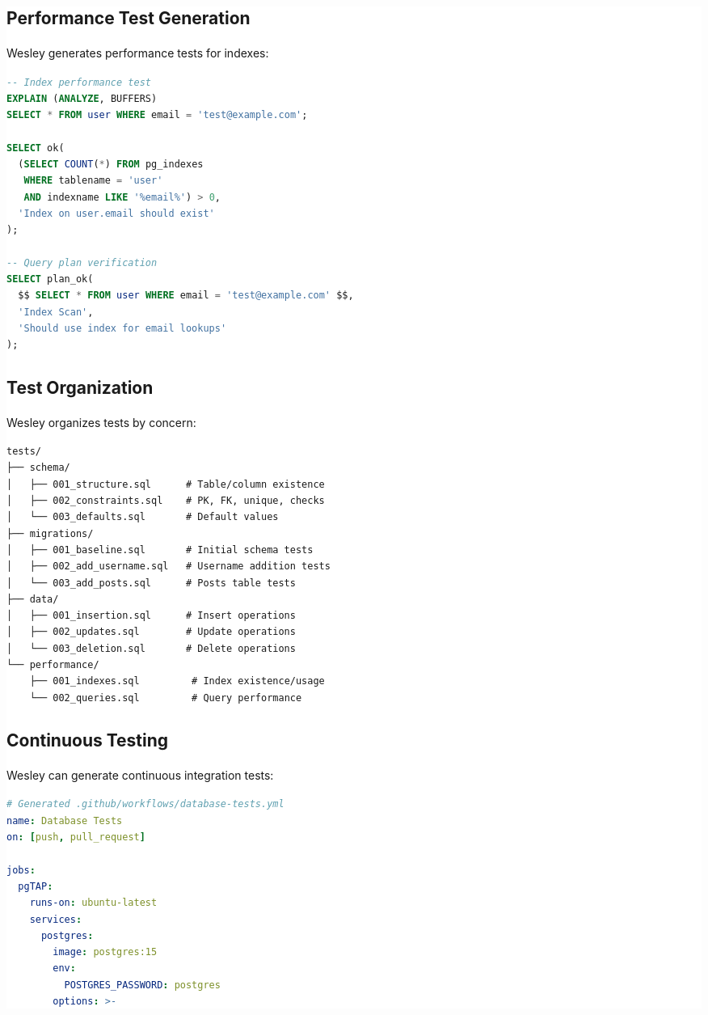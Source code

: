 ## Performance Test Generation

Wesley generates performance tests for indexes:

```sql
-- Index performance test
EXPLAIN (ANALYZE, BUFFERS) 
SELECT * FROM user WHERE email = 'test@example.com';

SELECT ok(
  (SELECT COUNT(*) FROM pg_indexes 
   WHERE tablename = 'user' 
   AND indexname LIKE '%email%') > 0,
  'Index on user.email should exist'
);

-- Query plan verification
SELECT plan_ok(
  $$ SELECT * FROM user WHERE email = 'test@example.com' $$,
  'Index Scan',
  'Should use index for email lookups'
);
```

## Test Organization

Wesley organizes tests by concern:

```
tests/
├── schema/
│   ├── 001_structure.sql      # Table/column existence
│   ├── 002_constraints.sql    # PK, FK, unique, checks
│   └── 003_defaults.sql       # Default values
├── migrations/
│   ├── 001_baseline.sql       # Initial schema tests
│   ├── 002_add_username.sql   # Username addition tests
│   └── 003_add_posts.sql      # Posts table tests
├── data/
│   ├── 001_insertion.sql      # Insert operations
│   ├── 002_updates.sql        # Update operations
│   └── 003_deletion.sql       # Delete operations
└── performance/
    ├── 001_indexes.sql         # Index existence/usage
    └── 002_queries.sql         # Query performance
```

## Continuous Testing

Wesley can generate continuous integration tests:

```yaml
# Generated .github/workflows/database-tests.yml
name: Database Tests
on: [push, pull_request]

jobs:
  pgTAP:
    runs-on: ubuntu-latest
    services:
      postgres:
        image: postgres:15
        env:
          POSTGRES_PASSWORD: postgres
        options: >-
```